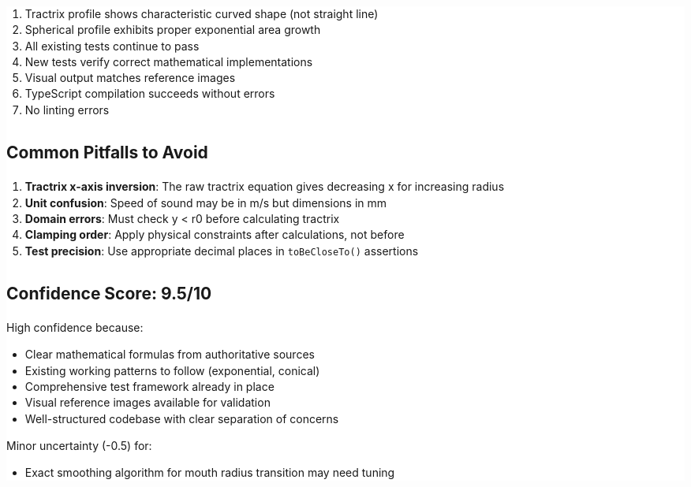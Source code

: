 1. Tractrix profile shows characteristic curved shape (not straight line)
2. Spherical profile exhibits proper exponential area growth
3. All existing tests continue to pass
4. New tests verify correct mathematical implementations
5. Visual output matches reference images
6. TypeScript compilation succeeds without errors
7. No linting errors

## Common Pitfalls to Avoid

1. **Tractrix x-axis inversion**: The raw tractrix equation gives decreasing x for increasing radius
2. **Unit confusion**: Speed of sound may be in m/s but dimensions in mm
3. **Domain errors**: Must check y < r0 before calculating tractrix
4. **Clamping order**: Apply physical constraints after calculations, not before
5. **Test precision**: Use appropriate decimal places in `toBeCloseTo()` assertions

## Confidence Score: 9.5/10

High confidence because:
- Clear mathematical formulas from authoritative sources
- Existing working patterns to follow (exponential, conical)
- Comprehensive test framework already in place
- Visual reference images available for validation
- Well-structured codebase with clear separation of concerns

Minor uncertainty (-0.5) for:
- Exact smoothing algorithm for mouth radius transition may need tuning
